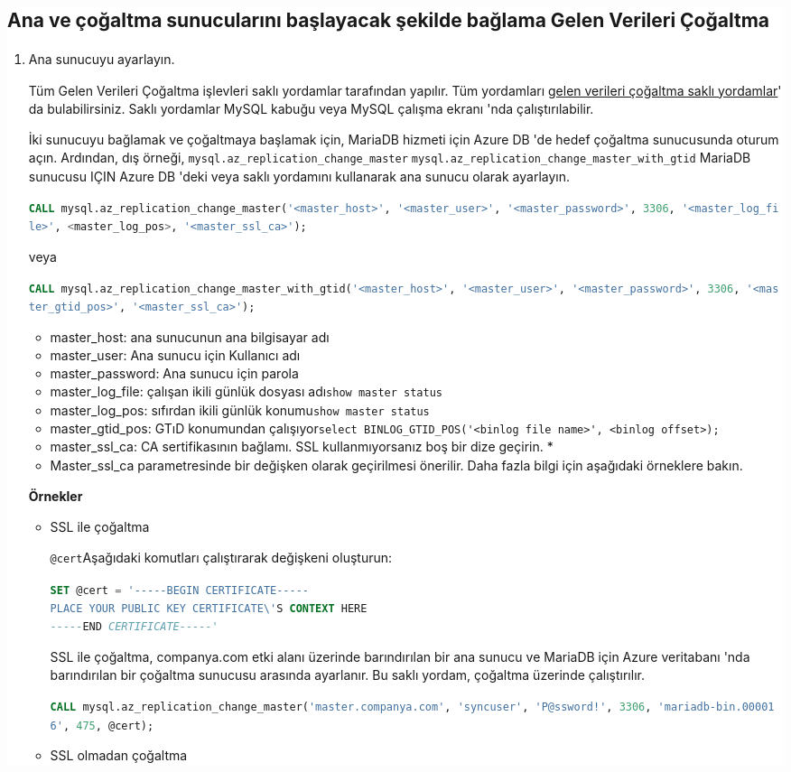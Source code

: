 ## <a name="link-the-master-and-replica-servers-to-start-data-in-replication"></a>Ana ve çoğaltma sunucularını başlayacak şekilde bağlama Gelen Verileri Çoğaltma

1. Ana sunucuyu ayarlayın.

   Tüm Gelen Verileri Çoğaltma işlevleri saklı yordamlar tarafından yapılır. Tüm yordamları [gelen verileri çoğaltma saklı yordamlar](reference-data-in-stored-procedures.md)' da bulabilirsiniz. Saklı yordamlar MySQL kabuğu veya MySQL çalışma ekranı 'nda çalıştırılabilir.

   İki sunucuyu bağlamak ve çoğaltmaya başlamak için, MariaDB hizmeti için Azure DB 'de hedef çoğaltma sunucusunda oturum açın. Ardından, dış örneği, `mysql.az_replication_change_master` `mysql.az_replication_change_master_with_gtid` MariaDB sunucusu IÇIN Azure DB 'deki veya saklı yordamını kullanarak ana sunucu olarak ayarlayın.

   ```sql
   CALL mysql.az_replication_change_master('<master_host>', '<master_user>', '<master_password>', 3306, '<master_log_file>', <master_log_pos>, '<master_ssl_ca>');
   ```
   
   veya
   
   ```sql
   CALL mysql.az_replication_change_master_with_gtid('<master_host>', '<master_user>', '<master_password>', 3306, '<master_gtid_pos>', '<master_ssl_ca>');
   ```

   - master_host: ana sunucunun ana bilgisayar adı
   - master_user: Ana sunucu için Kullanıcı adı
   - master_password: Ana sunucu için parola
   - master_log_file: çalışan ikili günlük dosyası adı`show master status`
   - master_log_pos: sıfırdan ikili günlük konumu`show master status`
   - master_gtid_pos: GTıD konumundan çalışıyor`select BINLOG_GTID_POS('<binlog file name>', <binlog offset>);`
   - master_ssl_ca: CA sertifikasının bağlamı. SSL kullanmıyorsanız boş bir dize geçirin. *
    
    
    * Master_ssl_ca parametresinde bir değişken olarak geçirilmesi önerilir. Daha fazla bilgi için aşağıdaki örneklere bakın.

   **Örnekler**

   - SSL ile çoğaltma

       `@cert`Aşağıdaki komutları çalıştırarak değişkeni oluşturun:

       ```sql
       SET @cert = '-----BEGIN CERTIFICATE-----
       PLACE YOUR PUBLIC KEY CERTIFICATE\'S CONTEXT HERE
       -----END CERTIFICATE-----'
       ```

       SSL ile çoğaltma, companya.com etki alanı üzerinde barındırılan bir ana sunucu ve MariaDB için Azure veritabanı 'nda barındırılan bir çoğaltma sunucusu arasında ayarlanır. Bu saklı yordam, çoğaltma üzerinde çalıştırılır.
    
       ```sql
       CALL mysql.az_replication_change_master('master.companya.com', 'syncuser', 'P@ssword!', 3306, 'mariadb-bin.000016', 475, @cert);
       ```
   - SSL olmadan çoğaltma
